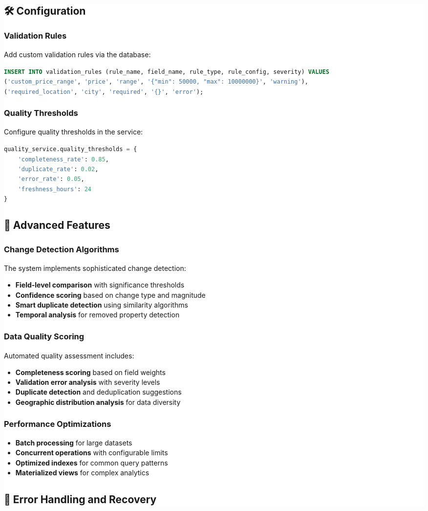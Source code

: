 ## 🛠️ Configuration

### Validation Rules

Add custom validation rules via the database:

```sql
INSERT INTO validation_rules (rule_name, field_name, rule_type, rule_config, severity) VALUES
('custom_price_range', 'price', 'range', '{"min": 50000, "max": 10000000}', 'warning'),
('required_location', 'city', 'required', '{}', 'error');
```

### Quality Thresholds

Configure quality thresholds in the service:

```python
quality_service.quality_thresholds = {
    'completeness_rate': 0.85,
    'duplicate_rate': 0.02,
    'error_rate': 0.05,
    'freshness_hours': 24
}
```

## 🔧 Advanced Features

### Change Detection Algorithms

The system implements sophisticated change detection:

- **Field-level comparison** with significance thresholds
- **Confidence scoring** based on change type and magnitude
- **Smart duplicate detection** using similarity algorithms
- **Temporal analysis** for removed property detection

### Data Quality Scoring

Automated quality assessment includes:

- **Completeness scoring** based on field weights
- **Validation error analysis** with severity levels
- **Duplicate detection** and deduplication suggestions
- **Geographic distribution analysis** for data diversity

### Performance Optimizations

- **Batch processing** for large datasets
- **Concurrent operations** with configurable limits
- **Optimized indexes** for common query patterns
- **Materialized views** for complex analytics

## 🚨 Error Handling and Recovery
